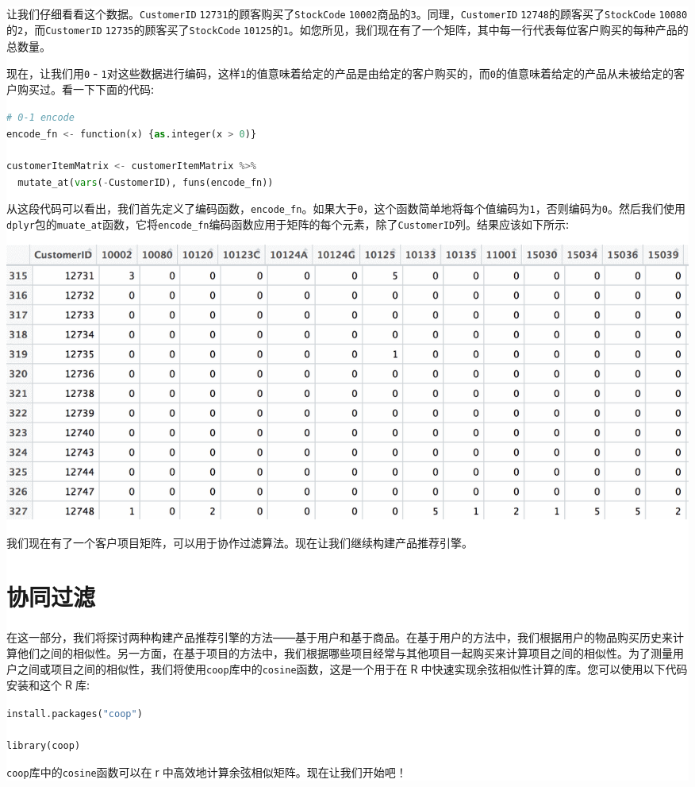 让我们仔细看看这个数据。`CustomerID` `12731`的顾客购买了`StockCode` `10002`商品的`3`。同理，`CustomerID` `12748`的顾客买了`StockCode` `10080`的`2`，而`CustomerID` `12735`的顾客买了`StockCode` `10125`的`1`。如您所见，我们现在有了一个矩阵，其中每一行代表每位客户购买的每种产品的总数量。

现在，让我们用`0` - `1`对这些数据进行编码，这样`1`的值意味着给定的产品是由给定的客户购买的，而`0`的值意味着给定的产品从未被给定的客户购买过。看一下下面的代码:

```py
# 0-1 encode 
encode_fn <- function(x) {as.integer(x > 0)}

customerItemMatrix <- customerItemMatrix %>% 
  mutate_at(vars(-CustomerID), funs(encode_fn))
```

从这段代码可以看出，我们首先定义了编码函数，`encode_fn`。如果大于`0`，这个函数简单地将每个值编码为`1`，否则编码为`0`。然后我们使用`dplyr`包的`muate_at`函数，它将`encode_fn`编码函数应用于矩阵的每个元素，除了`CustomerID`列。结果应该如下所示:

![](img//2f4237b9-9ed7-4709-8ccc-e61ca747c888.png)

我们现在有了一个客户项目矩阵，可以用于协作过滤算法。现在让我们继续构建产品推荐引擎。



# 协同过滤

在这一部分，我们将探讨两种构建产品推荐引擎的方法——基于用户和基于商品。在基于用户的方法中，我们根据用户的物品购买历史来计算他们之间的相似性。另一方面，在基于项目的方法中，我们根据哪些项目经常与其他项目一起购买来计算项目之间的相似性。为了测量用户之间或项目之间的相似性，我们将使用`coop`库中的`cosine`函数，这是一个用于在 R 中快速实现余弦相似性计算的库。您可以使用以下代码安装和这个 R 库:

```py
install.packages("coop")

library(coop)
```

`coop`库中的`cosine`函数可以在 r 中高效地计算余弦相似矩阵。现在让我们开始吧！

